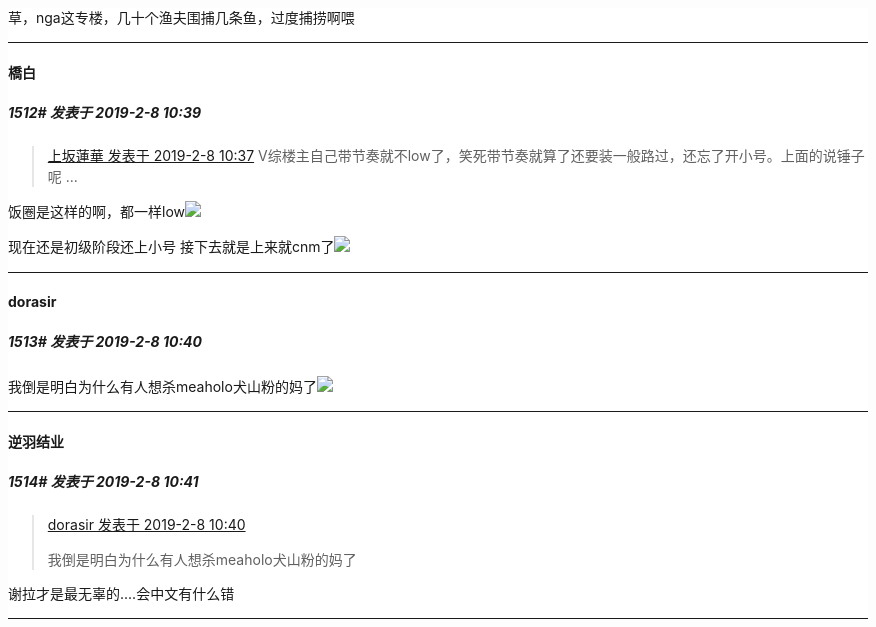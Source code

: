


草，nga这专楼，几十个渔夫围捕几条鱼，过度捕捞啊喂







-----

####  橋白  
##### 1512#       发表于 2019-2-8 10:39



<blockquote><a href="httphttps://bbs.saraba1st.com/2b/forum.php?mod=redirect&amp;goto=findpost&amp;pid=42523218&amp;ptid=1808327" target="_blank">上坂蓮華 发表于 2019-2-8 10:37</a>
 V综楼主自己带节奏就不low了，笑死带节奏就算了还要装一般路过，还忘了开小号。上面的说锤子呢 ...</blockquote>
饭圈是这样的啊，都一样low<img src="https://static.saraba1st.com/image/smiley/face2017/035.png" referrerpolicy="no-referrer"> 

现在还是初级阶段还上小号 接下去就是上来就cnm了<img src="https://static.saraba1st.com/image/smiley/face2017/062.gif" referrerpolicy="no-referrer">







-----

####  dorasir  
##### 1513#       发表于 2019-2-8 10:40




我倒是明白为什么有人想杀meaholo犬山粉的妈了<img src="https://static.saraba1st.com/image/smiley/face2017/048.png" referrerpolicy="no-referrer">







-----

####  逆羽结业  
##### 1514#       发表于 2019-2-8 10:41



<blockquote><a href="httphttps://bbs.saraba1st.com/2b/forum.php?mod=redirect&amp;goto=findpost&amp;pid=42523243&amp;ptid=1808327" target="_blank">dorasir 发表于 2019-2-8 10:40</a>

我倒是明白为什么有人想杀meaholo犬山粉的妈了</blockquote>
谢拉才是最无辜的....会中文有什么错







-----
